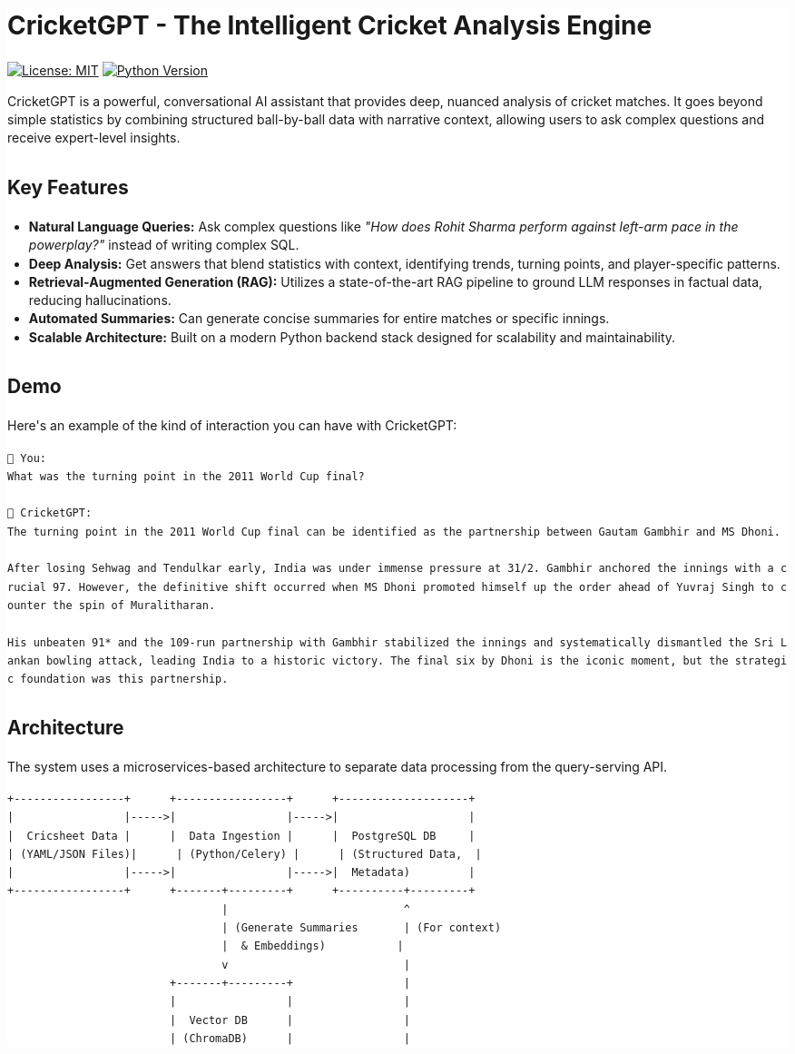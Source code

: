 # CricketGPT - The Intelligent Cricket Analysis Engine

[![License: MIT](https://img.shields.io/badge/License-MIT-yellow.svg)](https://opensource.org/licenses/MIT)
[![Python Version](https://img.shields.io/badge/python-3.10+-blue.svg)](https://www.python.org/downloads/)

CricketGPT is a powerful, conversational AI assistant that provides deep, nuanced analysis of cricket matches. It goes beyond simple statistics by combining structured ball-by-ball data with narrative context, allowing users to ask complex questions and receive expert-level insights.

## Key Features

-   **Natural Language Queries:** Ask complex questions like *"How does Rohit Sharma perform against left-arm pace in the powerplay?"* instead of writing complex SQL.
-   **Deep Analysis:** Get answers that blend statistics with context, identifying trends, turning points, and player-specific patterns.
-   **Retrieval-Augmented Generation (RAG):** Utilizes a state-of-the-art RAG pipeline to ground LLM responses in factual data, reducing hallucinations.
-   **Automated Summaries:** Can generate concise summaries for entire matches or specific innings.
-   **Scalable Architecture:** Built on a modern Python backend stack designed for scalability and maintainability.

## Demo

Here's an example of the kind of interaction you can have with CricketGPT:

```
👤 You:
What was the turning point in the 2011 World Cup final?

🤖 CricketGPT:
The turning point in the 2011 World Cup final can be identified as the partnership between Gautam Gambhir and MS Dhoni.

After losing Sehwag and Tendulkar early, India was under immense pressure at 31/2. Gambhir anchored the innings with a crucial 97. However, the definitive shift occurred when MS Dhoni promoted himself up the order ahead of Yuvraj Singh to counter the spin of Muralitharan.

His unbeaten 91* and the 109-run partnership with Gambhir stabilized the innings and systematically dismantled the Sri Lankan bowling attack, leading India to a historic victory. The final six by Dhoni is the iconic moment, but the strategic foundation was this partnership.
```

## Architecture

The system uses a microservices-based architecture to separate data processing from the query-serving API.

```
+-----------------+      +-----------------+      +--------------------+
|                 |----->|                 |----->|                    |
|  Cricsheet Data |      |  Data Ingestion |      |  PostgreSQL DB     |
| (YAML/JSON Files)|      | (Python/Celery) |      | (Structured Data,  |
|                 |----->|                 |----->|  Metadata)         |
+-----------------+      +-------+---------+      +----------+---------+
                                 |                           ^
                                 | (Generate Summaries       | (For context)
                                 |  & Embeddings)           |
                                 v                           |
                         +-------+---------+                 |
                         |                 |                 |
                         |  Vector DB      |                 |
                         | (ChromaDB)      |                 |
```